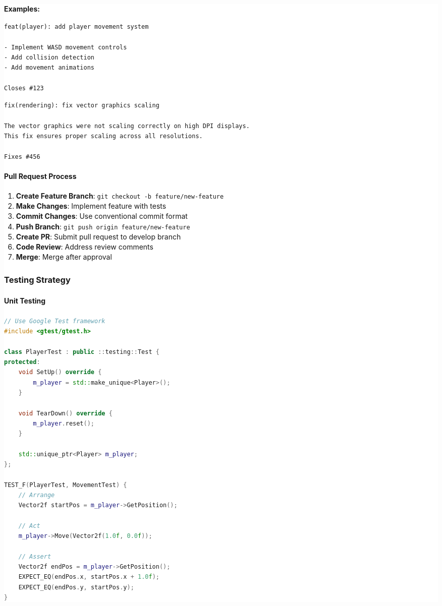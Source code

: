 **Examples:**
```
feat(player): add player movement system

- Implement WASD movement controls
- Add collision detection
- Add movement animations

Closes #123
```

```
fix(rendering): fix vector graphics scaling

The vector graphics were not scaling correctly on high DPI displays.
This fix ensures proper scaling across all resolutions.

Fixes #456
```

#### Pull Request Process
1. **Create Feature Branch**: `git checkout -b feature/new-feature`
2. **Make Changes**: Implement feature with tests
3. **Commit Changes**: Use conventional commit format
4. **Push Branch**: `git push origin feature/new-feature`
5. **Create PR**: Submit pull request to develop branch
6. **Code Review**: Address review comments
7. **Merge**: Merge after approval

### Testing Strategy

#### Unit Testing
```cpp
// Use Google Test framework
#include <gtest/gtest.h>

class PlayerTest : public ::testing::Test {
protected:
    void SetUp() override {
        m_player = std::make_unique<Player>();
    }
    
    void TearDown() override {
        m_player.reset();
    }
    
    std::unique_ptr<Player> m_player;
};

TEST_F(PlayerTest, MovementTest) {
    // Arrange
    Vector2f startPos = m_player->GetPosition();
    
    // Act
    m_player->Move(Vector2f(1.0f, 0.0f));
    
    // Assert
    Vector2f endPos = m_player->GetPosition();
    EXPECT_EQ(endPos.x, startPos.x + 1.0f);
    EXPECT_EQ(endPos.y, startPos.y);
}
```
